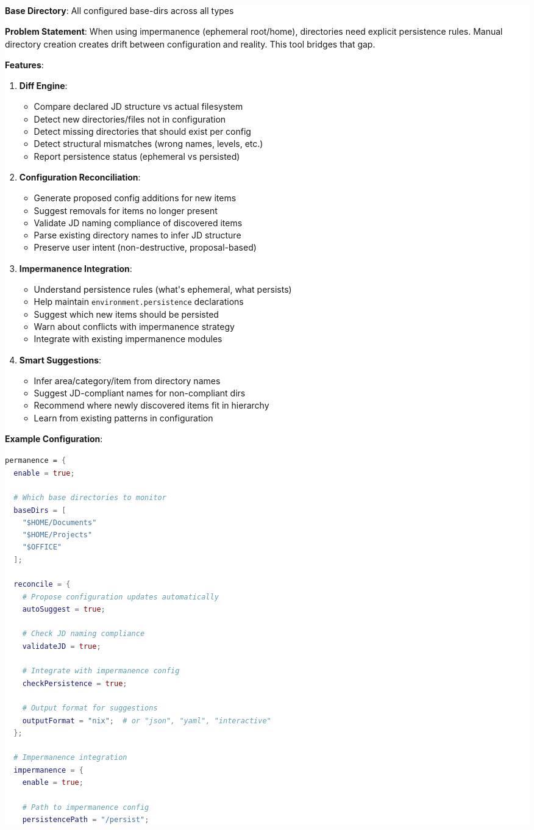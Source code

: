 **Base Directory**: All configured base-dirs across all types

**Problem Statement**:
When using impermanence (ephemeral root/home), directories need explicit persistence rules. Manual directory creation creates drift between configuration and reality. This tool bridges that gap.

**Features**:

1. **Diff Engine**:
   - Compare declared JD structure vs actual filesystem
   - Detect new directories/files not in configuration
   - Detect missing directories that should exist per config
   - Detect structural mismatches (wrong names, levels, etc.)
   - Report persistence status (ephemeral vs persisted)

2. **Configuration Reconciliation**:
   - Generate proposed config additions for new items
   - Suggest removals for items no longer present
   - Validate JD naming compliance of discovered items
   - Parse existing directory names to infer JD structure
   - Preserve user intent (non-destructive, proposal-based)

3. **Impermanence Integration**:
   - Understand persistence rules (what's ephemeral, what persists)
   - Help maintain `environment.persistence` declarations
   - Suggest which new items should be persisted
   - Warn about conflicts with impermanence strategy
   - Integrate with existing impermanence modules

4. **Smart Suggestions**:
   - Infer area/category/item from directory names
   - Suggest JD-compliant names for non-compliant dirs
   - Recommend where newly discovered items fit in hierarchy
   - Learn from existing patterns in configuration

**Example Configuration**:
```nix
permanence = {
  enable = true;

  # Which base directories to monitor
  baseDirs = [
    "$HOME/Documents"
    "$HOME/Projects"
    "$OFFICE"
  ];

  reconcile = {
    # Propose configuration updates automatically
    autoSuggest = true;

    # Check JD naming compliance
    validateJD = true;

    # Integrate with impermanence config
    checkPersistence = true;

    # Output format for suggestions
    outputFormat = "nix";  # or "json", "yaml", "interactive"
  };

  # Impermanence integration
  impermanence = {
    enable = true;

    # Path to impermanence config
    persistencePath = "/persist";
```